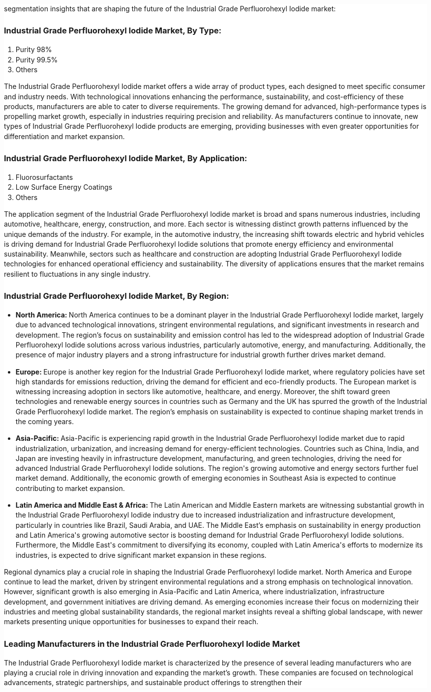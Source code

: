 segmentation insights that are shaping the future of the Industrial Grade Perfluorohexyl Iodide market:</p><h3><strong>Industrial Grade Perfluorohexyl Iodide Market, By Type:<br /></strong></h3><ol><li>Purity 98%<li> Purity 99.5%<li> Others</li></ol><p>The Industrial Grade Perfluorohexyl Iodide market offers a wide array of product types, each designed to meet specific consumer and industry needs. With technological innovations enhancing the performance, sustainability, and cost-efficiency of these products, manufacturers are able to cater to diverse requirements. The growing demand for advanced, high-performance types is propelling market growth, especially in industries requiring precision and reliability. As manufacturers continue to innovate, new types of Industrial Grade Perfluorohexyl Iodide products are emerging, providing businesses with even greater opportunities for differentiation and market expansion.</p><h3>Industrial Grade Perfluorohexyl Iodide Market,&nbsp;By Application:</h3><ol><li>Fluorosurfactants<li> Low Surface Energy Coatings<li> Others</li></ol><p>The application segment of the Industrial Grade Perfluorohexyl Iodide market is broad and spans numerous industries, including automotive, healthcare, energy, construction, and more. Each sector is witnessing distinct growth patterns influenced by the unique demands of the industry. For example, in the automotive industry, the increasing shift towards electric and hybrid vehicles is driving demand for Industrial Grade Perfluorohexyl Iodide solutions that promote energy efficiency and environmental sustainability. Meanwhile, sectors such as healthcare and construction are adopting Industrial Grade Perfluorohexyl Iodide technologies for enhanced operational efficiency and sustainability. The diversity of applications ensures that the market remains resilient to fluctuations in any single industry.</p><h3>Industrial Grade Perfluorohexyl Iodide Market, By Region:</h3><ul><li><p><strong>North America:&nbsp;</strong>North America continues to be a dominant player in the Industrial Grade Perfluorohexyl Iodide market, largely due to advanced technological innovations, stringent environmental regulations, and significant investments in research and development. The region&rsquo;s focus on sustainability and emission control has led to the widespread adoption of Industrial Grade Perfluorohexyl Iodide solutions across various industries, particularly automotive, energy, and manufacturing. Additionally, the presence of major industry players and a strong infrastructure for industrial growth further drives market demand.</p></li><li><p><strong><strong>Europe:&nbsp;</strong></strong>Europe is another key region for the Industrial Grade Perfluorohexyl Iodide market, where regulatory policies have set high standards for emissions reduction, driving the demand for efficient and eco-friendly products. The European market is witnessing increasing adoption in sectors like automotive, healthcare, and energy. Moreover, the shift toward green technologies and renewable energy sources in countries such as Germany and the UK has spurred the growth of the Industrial Grade Perfluorohexyl Iodide market. The region&rsquo;s emphasis on sustainability is expected to continue shaping market trends in the coming years.</p></li><li><p><strong><strong>Asia-Pacific:&nbsp;</strong></strong>Asia-Pacific is experiencing rapid growth in the Industrial Grade Perfluorohexyl Iodide market due to rapid industrialization, urbanization, and increasing demand for energy-efficient technologies. Countries such as China, India, and Japan are investing heavily in infrastructure development, manufacturing, and green technologies, driving the need for advanced Industrial Grade Perfluorohexyl Iodide solutions. The region's growing automotive and energy sectors further fuel market demand. Additionally, the economic growth of emerging economies in Southeast Asia is expected to continue contributing to market expansion.</p></li><li><p><strong><strong>Latin America and Middle East &amp; Africa:&nbsp;</strong></strong>The Latin American and Middle Eastern markets are witnessing substantial growth in the Industrial Grade Perfluorohexyl Iodide industry due to increased industrialization and infrastructure development, particularly in countries like Brazil, Saudi Arabia, and UAE. The Middle East&rsquo;s emphasis on sustainability in energy production and Latin America's growing automotive sector is boosting demand for Industrial Grade Perfluorohexyl Iodide solutions. Furthermore, the Middle East's commitment to diversifying its economy, coupled with Latin America's efforts to modernize its industries, is expected to drive significant market expansion in these regions.</p></li></ul><p>Regional dynamics play a crucial role in shaping the Industrial Grade Perfluorohexyl Iodide market. North America and Europe continue to lead the market, driven by stringent environmental regulations and a strong emphasis on technological innovation. However, significant growth is also emerging in Asia-Pacific and Latin America, where industrialization, infrastructure development, and government initiatives are driving demand. As emerging economies increase their focus on modernizing their industries and meeting global sustainability standards, the regional market insights reveal a shifting global landscape, with newer markets presenting unique opportunities for businesses to expand their reach.</p><h3><strong>Leading Manufacturers in the Industrial Grade Perfluorohexyl Iodide Market</strong></h3><p>The Industrial Grade Perfluorohexyl Iodide market is characterized by the presence of several leading manufacturers who are playing a crucial role in driving innovation and expanding the market&rsquo;s growth. These companies are focused on technological advancements, strategic partnerships, and sustainable product offerings to strengthen their